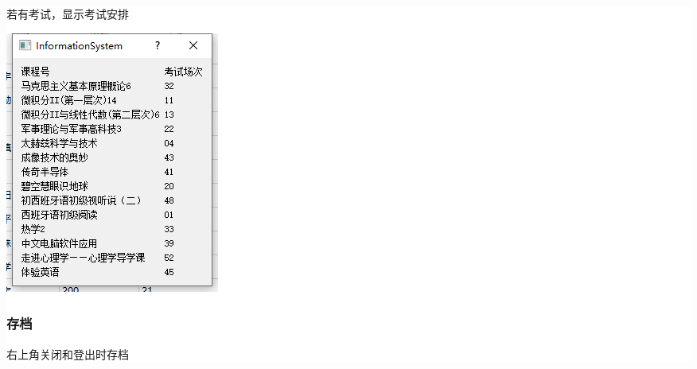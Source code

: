 若有考试，显示考试安排

![image-20200402000022914](https://github.com/yegcjs/CourseManageSystem/raw/master/img/image-20200402000022914.png)

### 存档

右上角关闭和登出时存档

